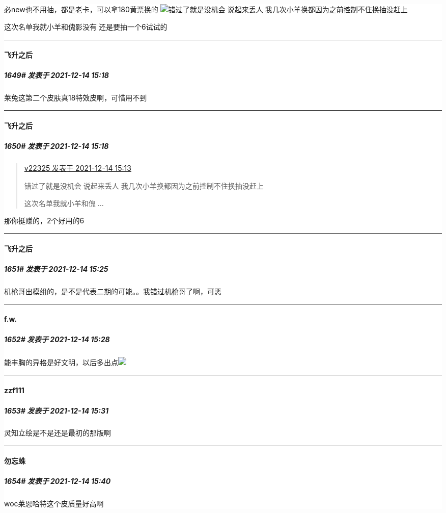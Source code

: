 必new也不用抽，都是老卡，可以拿180黄票换的</blockquote>
<img src="https://static.saraba1st.com/image/smiley/face2017/067.png" referrerpolicy="no-referrer">错过了就是没机会 说起来丢人 我几次小羊换都因为之前控制不住换抽没赶上 

这次名单我就小羊和傀影没有 还是要抽一个6试试的

*****

####  飞升之后  
##### 1649#       发表于 2021-12-14 15:18

莱兔这第二个皮肤真18特效皮啊，可惜用不到

*****

####  飞升之后  
##### 1650#       发表于 2021-12-14 15:18

<blockquote><a href="httphttps://bbs.saraba1st.com/2b/forum.php?mod=redirect&amp;goto=findpost&amp;pid=53932631&amp;ptid=2038816" target="_blank">v22325 发表于 2021-12-14 15:13</a>

错过了就是没机会 说起来丢人 我几次小羊换都因为之前控制不住换抽没赶上 

这次名单我就小羊和傀 ...</blockquote>
那你挺赚的，2个好用的6



*****

####  飞升之后  
##### 1651#       发表于 2021-12-14 15:25

机枪哥出模组的，是不是代表二期的可能。。我错过机枪哥了啊，可恶

*****

####  f.w.  
##### 1652#       发表于 2021-12-14 15:28

能丰胸的异格是好文明，以后多出点<img src="https://static.saraba1st.com/image/smiley/face2017/037.png" referrerpolicy="no-referrer">

*****

####  zzf111  
##### 1653#       发表于 2021-12-14 15:31

灵知立绘是不是还是最初的那版啊

*****

####  勿忘蛛  
##### 1654#       发表于 2021-12-14 15:40

woc莱恩哈特这个皮质量好高啊
